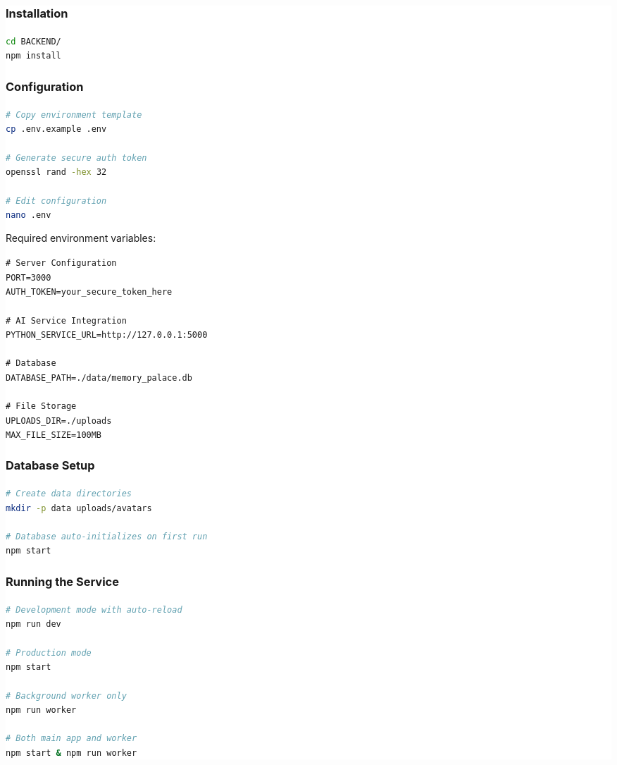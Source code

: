 ### Installation

```bash
cd BACKEND/
npm install
```

### Configuration

```bash
# Copy environment template
cp .env.example .env

# Generate secure auth token
openssl rand -hex 32

# Edit configuration
nano .env
```

Required environment variables:

```env
# Server Configuration
PORT=3000
AUTH_TOKEN=your_secure_token_here

# AI Service Integration
PYTHON_SERVICE_URL=http://127.0.0.1:5000

# Database
DATABASE_PATH=./data/memory_palace.db

# File Storage
UPLOADS_DIR=./uploads
MAX_FILE_SIZE=100MB
```

### Database Setup

```bash
# Create data directories
mkdir -p data uploads/avatars

# Database auto-initializes on first run
npm start
```

### Running the Service

```bash
# Development mode with auto-reload
npm run dev

# Production mode
npm start

# Background worker only
npm run worker

# Both main app and worker
npm start & npm run worker
```
